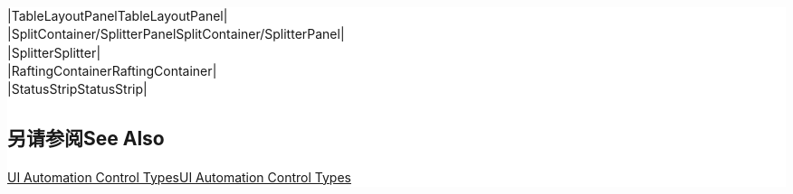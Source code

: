 |<span data-ttu-id="a6837-290">TableLayoutPanel</span><span class="sxs-lookup"><span data-stu-id="a6837-290">TableLayoutPanel</span></span>|  
|<span data-ttu-id="a6837-291">SplitContainer/SplitterPanel</span><span class="sxs-lookup"><span data-stu-id="a6837-291">SplitContainer/SplitterPanel</span></span>|  
|<span data-ttu-id="a6837-292">Splitter</span><span class="sxs-lookup"><span data-stu-id="a6837-292">Splitter</span></span>|  
|<span data-ttu-id="a6837-293">RaftingContainer</span><span class="sxs-lookup"><span data-stu-id="a6837-293">RaftingContainer</span></span>|  
|<span data-ttu-id="a6837-294">StatusStrip</span><span class="sxs-lookup"><span data-stu-id="a6837-294">StatusStrip</span></span>|  
  
## <a name="see-also"></a><span data-ttu-id="a6837-295">另请参阅</span><span class="sxs-lookup"><span data-stu-id="a6837-295">See Also</span></span>  
 [<span data-ttu-id="a6837-296">UI Automation Control Types</span><span class="sxs-lookup"><span data-stu-id="a6837-296">UI Automation Control Types</span></span>](../../../docs/framework/ui-automation/ui-automation-control-types.md)
